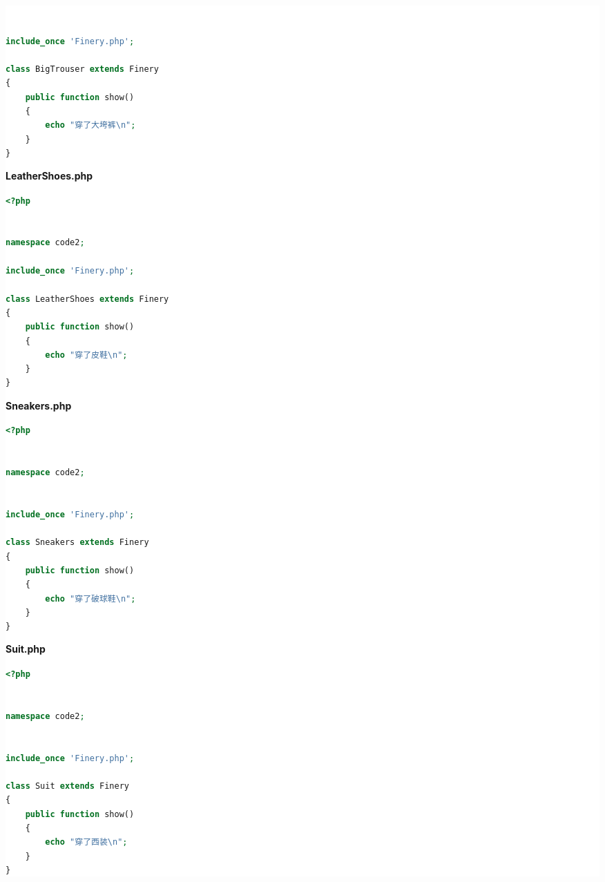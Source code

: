 ```php


include_once 'Finery.php';

class BigTrouser extends Finery
{
    public function show()
    {
        echo "穿了大垮裤\n";
    }
}
```
**LeatherShoes.php**
```php
<?php


namespace code2;

include_once 'Finery.php';

class LeatherShoes extends Finery
{
    public function show()
    {
        echo "穿了皮鞋\n";
    }
}
```
**Sneakers.php**
```php
<?php


namespace code2;


include_once 'Finery.php';

class Sneakers extends Finery
{
    public function show()
    {
        echo "穿了破球鞋\n";
    }
}
```
**Suit.php**
```php
<?php


namespace code2;


include_once 'Finery.php';

class Suit extends Finery
{
    public function show()
    {
        echo "穿了西装\n";
    }
}
```
